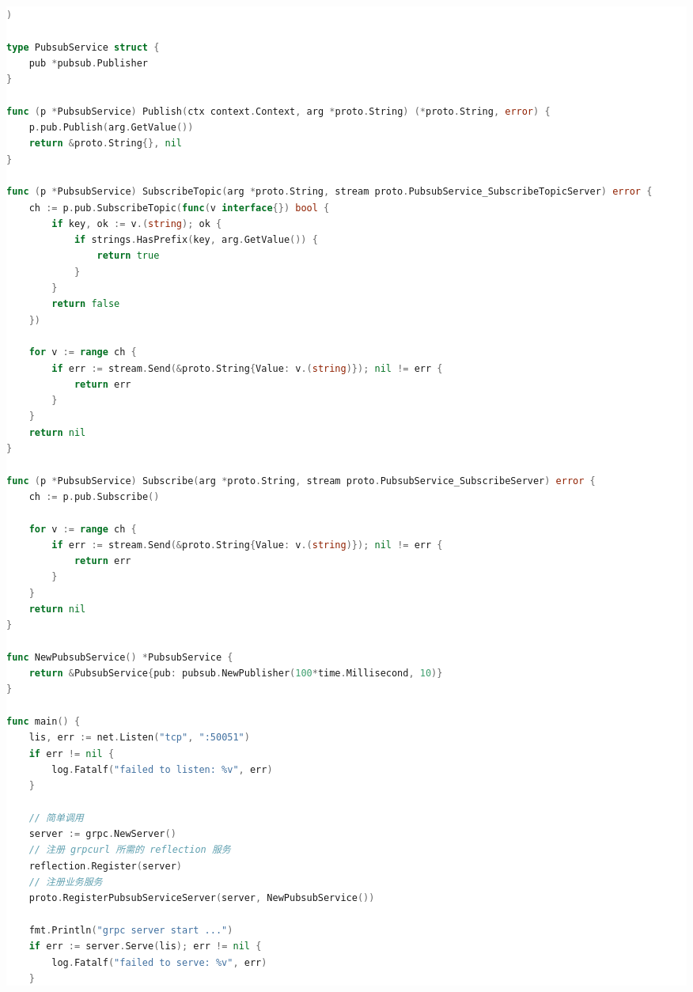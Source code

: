 ```go
)

type PubsubService struct {
	pub *pubsub.Publisher
}

func (p *PubsubService) Publish(ctx context.Context, arg *proto.String) (*proto.String, error) {
	p.pub.Publish(arg.GetValue())
	return &proto.String{}, nil
}

func (p *PubsubService) SubscribeTopic(arg *proto.String, stream proto.PubsubService_SubscribeTopicServer) error {
	ch := p.pub.SubscribeTopic(func(v interface{}) bool {
		if key, ok := v.(string); ok {
			if strings.HasPrefix(key, arg.GetValue()) {
				return true
			}
		}
		return false
	})

	for v := range ch {
		if err := stream.Send(&proto.String{Value: v.(string)}); nil != err {
			return err
		}
	}
	return nil
}

func (p *PubsubService) Subscribe(arg *proto.String, stream proto.PubsubService_SubscribeServer) error {
	ch := p.pub.Subscribe()

	for v := range ch {
		if err := stream.Send(&proto.String{Value: v.(string)}); nil != err {
			return err
		}
	}
	return nil
}

func NewPubsubService() *PubsubService {
	return &PubsubService{pub: pubsub.NewPublisher(100*time.Millisecond, 10)}
}

func main() {
	lis, err := net.Listen("tcp", ":50051")
	if err != nil {
		log.Fatalf("failed to listen: %v", err)
	}

	// 简单调用
	server := grpc.NewServer()
	// 注册 grpcurl 所需的 reflection 服务
	reflection.Register(server)
	// 注册业务服务
	proto.RegisterPubsubServiceServer(server, NewPubsubService())

	fmt.Println("grpc server start ...")
	if err := server.Serve(lis); err != nil {
		log.Fatalf("failed to serve: %v", err)
	}
```
